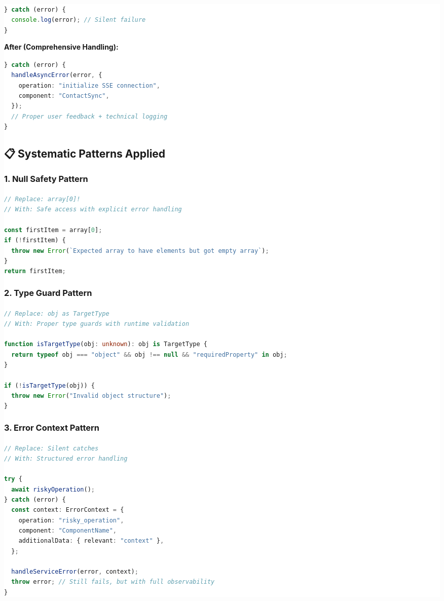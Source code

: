 ```typescript
} catch (error) {
  console.log(error); // Silent failure
}
```

**After (Comprehensive Handling):**

```typescript
} catch (error) {
  handleAsyncError(error, {
    operation: "initialize SSE connection",
    component: "ContactSync",
  });
  // Proper user feedback + technical logging
}
```

## 📋 Systematic Patterns Applied

### 1. Null Safety Pattern

```typescript
// Replace: array[0]!
// With: Safe access with explicit error handling

const firstItem = array[0];
if (!firstItem) {
  throw new Error(`Expected array to have elements but got empty array`);
}
return firstItem;
```

### 2. Type Guard Pattern

```typescript
// Replace: obj as TargetType
// With: Proper type guards with runtime validation

function isTargetType(obj: unknown): obj is TargetType {
  return typeof obj === "object" && obj !== null && "requiredProperty" in obj;
}

if (!isTargetType(obj)) {
  throw new Error("Invalid object structure");
}
```

### 3. Error Context Pattern

```typescript
// Replace: Silent catches
// With: Structured error handling

try {
  await riskyOperation();
} catch (error) {
  const context: ErrorContext = {
    operation: "risky_operation",
    component: "ComponentName",
    additionalData: { relevant: "context" },
  };

  handleServiceError(error, context);
  throw error; // Still fails, but with full observability
}
```
